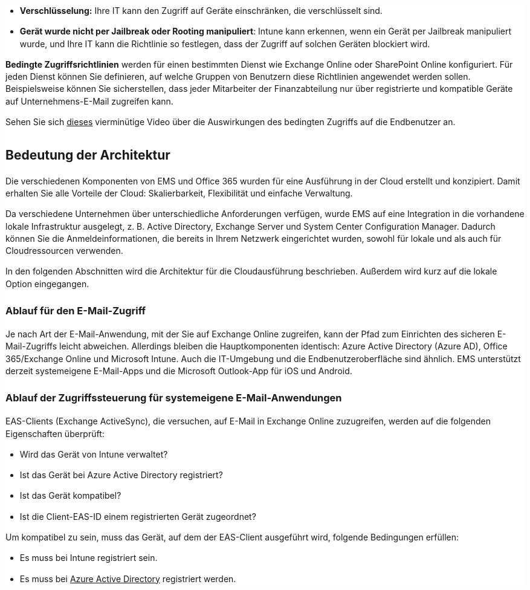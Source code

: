 -   **Verschlüsselung:** Ihre IT kann den Zugriff auf Geräte einschränken, die verschlüsselt sind.

-   **Gerät wurde nicht per Jailbreak oder Rooting manipuliert**: Intune kann erkennen, wenn ein Gerät per Jailbreak manipuliert wurde, und Ihre IT kann die Richtlinie so festlegen, dass der Zugriff auf solchen Geräten blockiert wird.

**Bedingte Zugriffsrichtlinien** werden für einen bestimmten Dienst wie Exchange Online oder SharePoint Online konfiguriert. Für jeden Dienst können Sie definieren, auf welche Gruppen von Benutzern diese Richtlinien angewendet werden sollen. Beispielsweise können Sie sicherstellen, dass jeder Mitarbeiter der Finanzabteilung nur über registrierte und kompatible Geräte auf Unternehmens-E-Mail zugreifen kann.

Sehen Sie sich [dieses](https://www.youtube.com/watch?feature=player_embedded&v=lYx3YIezccg) vierminütige Video über die Auswirkungen des bedingten Zugriffs auf die Endbenutzer an.

## Bedeutung der Architektur
Die verschiedenen Komponenten von EMS und Office 365 wurden für eine Ausführung in der Cloud erstellt und konzipiert. Damit erhalten Sie alle Vorteile der Cloud: Skalierbarkeit, Flexibilität und einfache Verwaltung.

Da verschiedene Unternehmen über unterschiedliche Anforderungen verfügen, wurde EMS auf eine Integration in die vorhandene lokale Infrastruktur ausgelegt, z. B. Active Directory, Exchange Server und System Center Configuration Manager. Dadurch können Sie die Anmeldeinformationen, die bereits in Ihrem Netzwerk eingerichtet wurden, sowohl für lokale und als auch für Cloudressourcen verwenden.

In den folgenden Abschnitten wird die Architektur für die Cloudausführung beschrieben. Außerdem wird kurz auf die lokale Option eingegangen.

### Ablauf für den E-Mail-Zugriff
Je nach Art der E-Mail-Anwendung, mit der Sie auf Exchange Online zugreifen, kann der Pfad zum Einrichten des sicheren E-Mail-Zugriffs leicht abweichen. Allerdings bleiben die Hauptkomponenten identisch: Azure Active Directory (Azure AD), Office 365/Exchange Online und Microsoft Intune. Auch die IT-Umgebung und die Endbenutzeroberfläche sind ähnlich. EMS unterstützt derzeit systemeigene E-Mail-Apps und die Microsoft Outlook-App für iOS und Android.

### Ablauf der Zugriffssteuerung für systemeigene E-Mail-Anwendungen
EAS-Clients (Exchange ActiveSync), die versuchen, auf E-Mail in Exchange Online zuzugreifen, werden auf die folgenden Eigenschaften überprüft:

-   Wird das Gerät von Intune verwaltet?

-   Ist das Gerät bei Azure Active Directory registriert?

-   Ist das Gerät kompatibel?

-   Ist die Client-EAS-ID einem registrierten Gerät zugeordnet?

Um kompatibel zu sein, muss das Gerät, auf dem der EAS-Client ausgeführt wird, folgende Bedingungen erfüllen:

-   Es muss bei Intune registriert sein.

-   Es muss bei [Azure Active Directory](https://msdn.microsoft.com/en-us/6a14cb1f-a058-4453-8ede-d9f4a66a7073.aspx) registriert werden.
